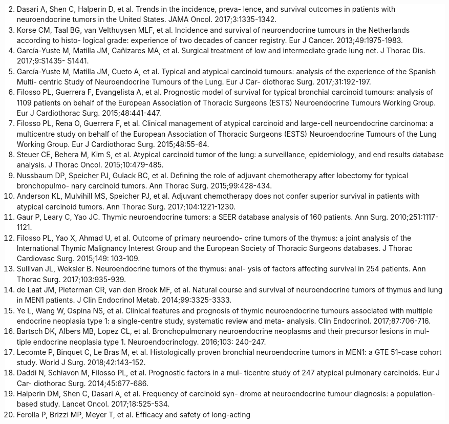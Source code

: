 2. Dasari A, Shen C, Halperin D, et al. Trends in the incidence, preva-
lence, and survival outcomes in patients with neuroendocrine tumors
in the United States. JAMA Oncol. 2017;3:1335-1342.
3. Korse CM, Taal BG, van Velthuysen MLF, et al. Incidence and survival
of neuroendocrine tumours in the Netherlands according to histo-
logical grade: experience of two decades of cancer registry. Eur J
Cancer. 2013;49:1975-1983.
4. García-Yuste M, Matilla JM, Cañizares MA, et al. Surgical treatment of
low and intermediate grade lung net. J Thorac Dis. 2017;9:S1435-
S1441.
5. García-Yuste M, Matilla JM, Cueto A, et al. Typical and atypical
carcinoid tumours: analysis of the experience of the Spanish Multi-
centric Study of Neuroendocrine Tumours of the Lung. Eur J Car-
diothorac Surg. 2017;31:192-197.
6. Filosso PL, Guerrera F, Evangelista A, et al. Prognostic model of
survival for typical bronchial carcinoid tumours: analysis of 1109
patients on behalf of the European Association of Thoracic Surgeons
(ESTS) Neuroendocrine Tumours Working Group. Eur J Cardiothorac
Surg. 2015;48:441-447.
7. Filosso PL, Rena O, Guerrera F, et al. Clinical management of atypical
carcinoid and large-cell neuroendocrine carcinoma: a multicentre
study on behalf of the European Association of Thoracic Surgeons
(ESTS) Neuroendocrine Tumours of the Lung Working Group. Eur J
Cardiothorac Surg. 2015;48:55-64.
8. Steuer CE, Behera M, Kim S, et al. Atypical carcinoid tumor of the
lung: a surveillance, epidemiology, and end results database analysis.
J Thorac Oncol. 2015;10:479-485.
9. Nussbaum DP, Speicher PJ, Gulack BC, et al. Deﬁning the role of
adjuvant chemotherapy after lobectomy for typical bronchopulmo-
nary carcinoid tumors. Ann Thorac Surg. 2015;99:428-434.
10. Anderson KL, Mulvihill MS, Speicher PJ, et al. Adjuvant chemotherapy
does not confer superior survival in patients with atypical carcinoid
tumors. Ann Thorac Surg. 2017;104:1221-1230.
11. Gaur P, Leary C, Yao JC. Thymic neuroendocrine tumors: a SEER
database analysis of 160 patients. Ann Surg. 2010;251:1117-1121.
12. Filosso PL, Yao X, Ahmad U, et al. Outcome of primary neuroendo-
crine tumors of the thymus: a joint analysis of the International
Thymic Malignancy Interest Group and the European Society of
Thoracic Surgeons databases. J Thorac Cardiovasc Surg. 2015;149:
103-109.
13. Sullivan JL, Weksler B. Neuroendocrine tumors of the thymus: anal-
ysis of factors affecting survival in 254 patients. Ann Thorac Surg.
2017;103:935-939.
14. de Laat JM, Pieterman CR, van den Broek MF, et al. Natural course
and survival of neuroendocrine tumors of thymus and lung in MEN1
patients. J Clin Endocrinol Metab. 2014;99:3325-3333.
15. Ye L, Wang W, Ospina NS, et al. Clinical features and prognosis of
thymic neuroendocrine tumours associated with multiple endocrine
neoplasia type 1: a single-centre study, systematic review and meta-
analysis. Clin Endocrinol. 2017;87:706-716.
16. Bartsch DK, Albers MB, Lopez CL, et al. Bronchopulmonary
neuroendocrine neoplasms and their precursor lesions in mul-
tiple endocrine neoplasia type 1. Neuroendocrinology. 2016;103:
240-247.
17. Lecomte P, Binquet C, Le Bras M, et al. Histologically proven bronchial
neuroendocrine tumors in MEN1: a GTE 51-case cohort study. World J
Surg. 2018;42:143-152.
18. Daddi N, Schiavon M, Filosso PL, et al. Prognostic factors in a mul-
ticentre study of 247 atypical pulmonary carcinoids. Eur J Car-
diothorac Surg. 2014;45:677-686.
19. Halperin DM, Shen C, Dasari A, et al. Frequency of carcinoid syn-
drome at neuroendocrine tumour diagnosis: a population-based
study. Lancet Oncol. 2017;18:525-534.
20. Ferolla P, Brizzi MP, Meyer T, et al. Efﬁcacy and safety of long-acting